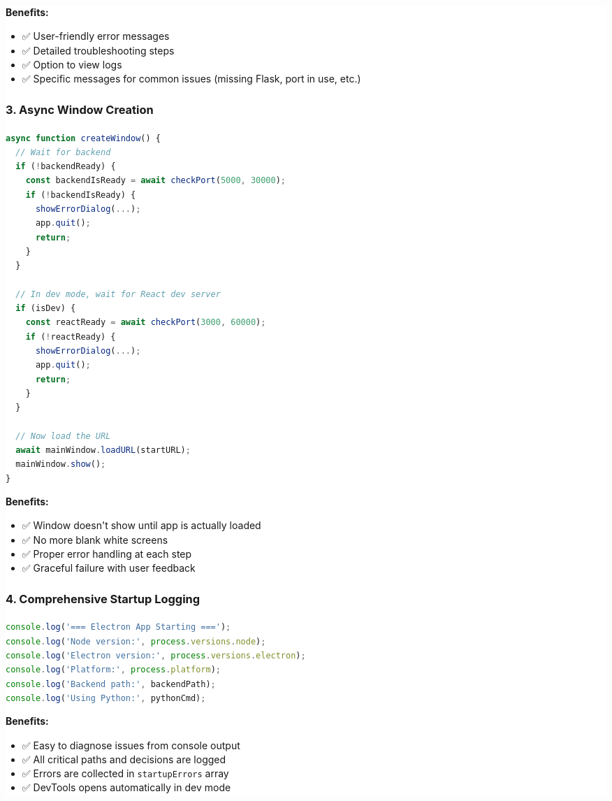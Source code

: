 
**Benefits:**
- ✅ User-friendly error messages
- ✅ Detailed troubleshooting steps
- ✅ Option to view logs
- ✅ Specific messages for common issues (missing Flask, port in use, etc.)

### 3. **Async Window Creation**
```javascript
async function createWindow() {
  // Wait for backend
  if (!backendReady) {
    const backendIsReady = await checkPort(5000, 30000);
    if (!backendIsReady) {
      showErrorDialog(...);
      app.quit();
      return;
    }
  }
  
  // In dev mode, wait for React dev server
  if (isDev) {
    const reactReady = await checkPort(3000, 60000);
    if (!reactReady) {
      showErrorDialog(...);
      app.quit();
      return;
    }
  }
  
  // Now load the URL
  await mainWindow.loadURL(startURL);
  mainWindow.show();
}
```

**Benefits:**
- ✅ Window doesn't show until app is actually loaded
- ✅ No more blank white screens
- ✅ Proper error handling at each step
- ✅ Graceful failure with user feedback

### 4. **Comprehensive Startup Logging**
```javascript
console.log('=== Electron App Starting ===');
console.log('Node version:', process.versions.node);
console.log('Electron version:', process.versions.electron);
console.log('Platform:', process.platform);
console.log('Backend path:', backendPath);
console.log('Using Python:', pythonCmd);
```

**Benefits:**
- ✅ Easy to diagnose issues from console output
- ✅ All critical paths and decisions are logged
- ✅ Errors are collected in `startupErrors` array
- ✅ DevTools opens automatically in dev mode
